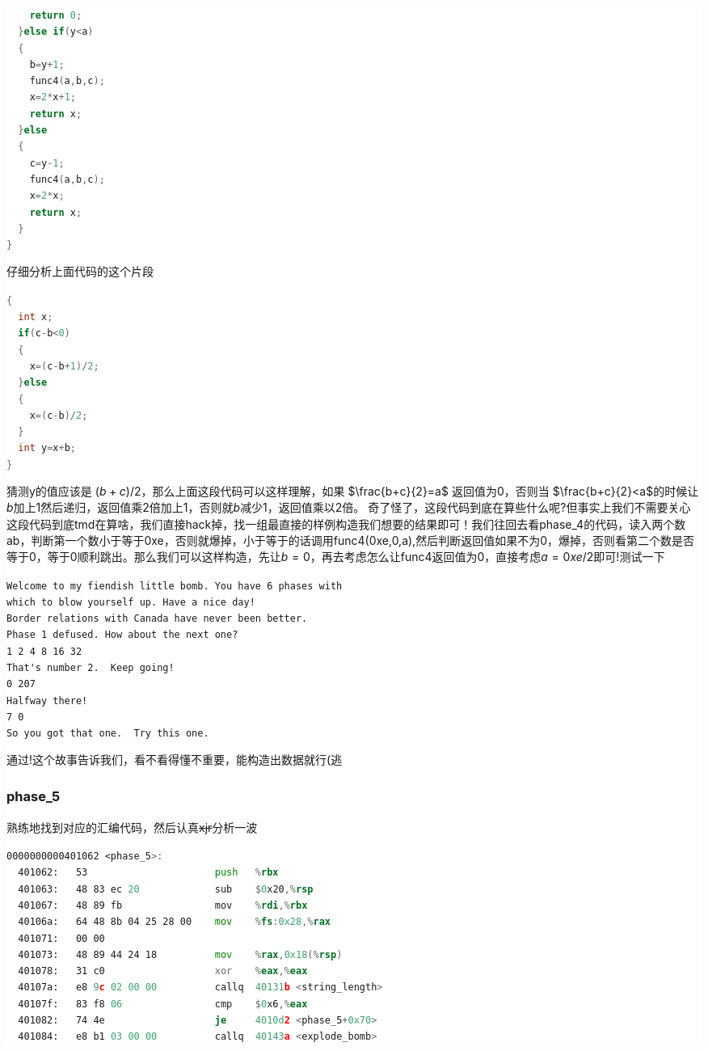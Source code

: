 ```cpp
    return 0;
  }else if(y<a)
  {
    b=y+1;
    func4(a,b,c);
    x=2*x+1;
    return x;
  }else
  {
    c=y-1;
    func4(a,b,c);
    x=2*x;
    return x;
  }
}
```
仔细分析上面代码的这个片段
```cpp
{
  int x;
  if(c-b<0)
  {
    x=(c-b+1)/2;
  }else
  {
    x=(c-b)/2;
  }
  int y=x+b;
}
```

猜测y的值应该是 $(b+c)/2$，那么上面这段代码可以这样理解，如果 $\frac{b+c}{2}=a$ 返回值为0，否则当 $\frac{b+c}{2}<a$的时候让$b$加上1然后递归，返回值乘2倍加上1，否则就$b$减少1，返回值乘以2倍。
奇了怪了，这段代码到底在算些什么呢?但事实上我们不需要关心这段代码到底tmd在算啥，我们直接hack掉，找一组最直接的样例构造我们想要的结果即可！我们往回去看phase_4的代码，读入两个数ab，判断第一个数小于等于0xe，否则就爆掉，小于等于的话调用func4(0xe,0,a),然后判断返回值如果不为0，爆掉，否则看第二个数是否等于0，等于0顺利跳出。那么我们可以这样构造，先让$b=0$，再去考虑怎么让func4返回值为0，直接考虑$a=0xe/2$即可!测试一下
```common
Welcome to my fiendish little bomb. You have 6 phases with
which to blow yourself up. Have a nice day!
Border relations with Canada have never been better.
Phase 1 defused. How about the next one?
1 2 4 8 16 32
That's number 2.  Keep going!
0 207
Halfway there!
7 0
So you got that one.  Try this one.
```
通过!这个故事告诉我们，看不看得懂不重要，能构造出数据就行(逃
### phase_5
熟练地找到对应的汇编代码，然后认真<del>xjr</del>分析一波
```asm
0000000000401062 <phase_5>:
  401062:	53                   	push   %rbx
  401063:	48 83 ec 20          	sub    $0x20,%rsp
  401067:	48 89 fb             	mov    %rdi,%rbx
  40106a:	64 48 8b 04 25 28 00 	mov    %fs:0x28,%rax
  401071:	00 00
  401073:	48 89 44 24 18       	mov    %rax,0x18(%rsp)
  401078:	31 c0                	xor    %eax,%eax
  40107a:	e8 9c 02 00 00       	callq  40131b <string_length>
  40107f:	83 f8 06             	cmp    $0x6,%eax
  401082:	74 4e                	je     4010d2 <phase_5+0x70>
  401084:	e8 b1 03 00 00       	callq  40143a <explode_bomb>
```